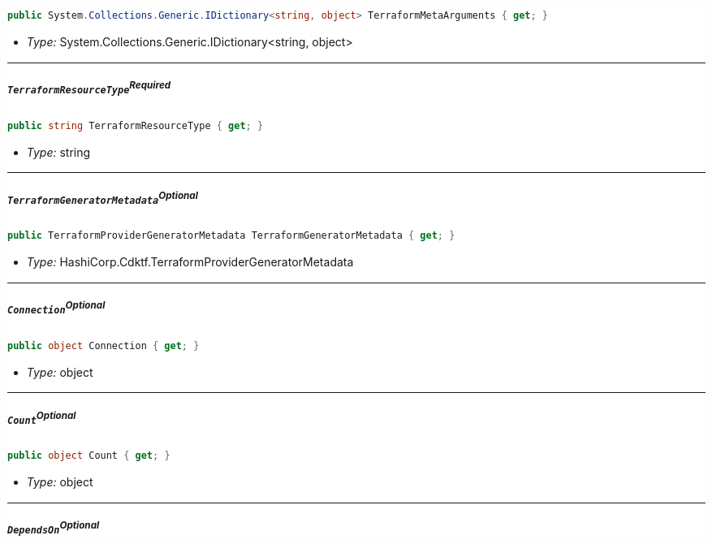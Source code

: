 ```csharp
public System.Collections.Generic.IDictionary<string, object> TerraformMetaArguments { get; }
```

- *Type:* System.Collections.Generic.IDictionary<string, object>

---

##### `TerraformResourceType`<sup>Required</sup> <a name="TerraformResourceType" id="@cdktf/provider-kubernetes.tokenRequestV1.TokenRequestV1.property.terraformResourceType"></a>

```csharp
public string TerraformResourceType { get; }
```

- *Type:* string

---

##### `TerraformGeneratorMetadata`<sup>Optional</sup> <a name="TerraformGeneratorMetadata" id="@cdktf/provider-kubernetes.tokenRequestV1.TokenRequestV1.property.terraformGeneratorMetadata"></a>

```csharp
public TerraformProviderGeneratorMetadata TerraformGeneratorMetadata { get; }
```

- *Type:* HashiCorp.Cdktf.TerraformProviderGeneratorMetadata

---

##### `Connection`<sup>Optional</sup> <a name="Connection" id="@cdktf/provider-kubernetes.tokenRequestV1.TokenRequestV1.property.connection"></a>

```csharp
public object Connection { get; }
```

- *Type:* object

---

##### `Count`<sup>Optional</sup> <a name="Count" id="@cdktf/provider-kubernetes.tokenRequestV1.TokenRequestV1.property.count"></a>

```csharp
public object Count { get; }
```

- *Type:* object

---

##### `DependsOn`<sup>Optional</sup> <a name="DependsOn" id="@cdktf/provider-kubernetes.tokenRequestV1.TokenRequestV1.property.dependsOn"></a>

